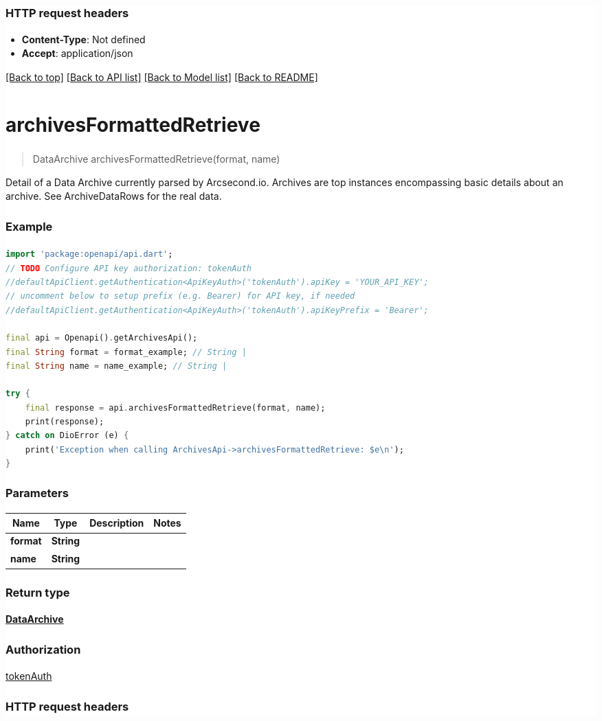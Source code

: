 ### HTTP request headers

 - **Content-Type**: Not defined
 - **Accept**: application/json

[[Back to top]](#) [[Back to API list]](../README.md#documentation-for-api-endpoints) [[Back to Model list]](../README.md#documentation-for-models) [[Back to README]](../README.md)

# **archivesFormattedRetrieve**
> DataArchive archivesFormattedRetrieve(format, name)



Detail of a Data Archive currently parsed by Arcsecond.io.  Archives are top instances encompassing basic details about an archive. See ArchiveDataRows for the real data.

### Example
```dart
import 'package:openapi/api.dart';
// TODO Configure API key authorization: tokenAuth
//defaultApiClient.getAuthentication<ApiKeyAuth>('tokenAuth').apiKey = 'YOUR_API_KEY';
// uncomment below to setup prefix (e.g. Bearer) for API key, if needed
//defaultApiClient.getAuthentication<ApiKeyAuth>('tokenAuth').apiKeyPrefix = 'Bearer';

final api = Openapi().getArchivesApi();
final String format = format_example; // String | 
final String name = name_example; // String | 

try {
    final response = api.archivesFormattedRetrieve(format, name);
    print(response);
} catch on DioError (e) {
    print('Exception when calling ArchivesApi->archivesFormattedRetrieve: $e\n');
}
```

### Parameters

Name | Type | Description  | Notes
------------- | ------------- | ------------- | -------------
 **format** | **String**|  | 
 **name** | **String**|  | 

### Return type

[**DataArchive**](DataArchive.md)

### Authorization

[tokenAuth](../README.md#tokenAuth)

### HTTP request headers
